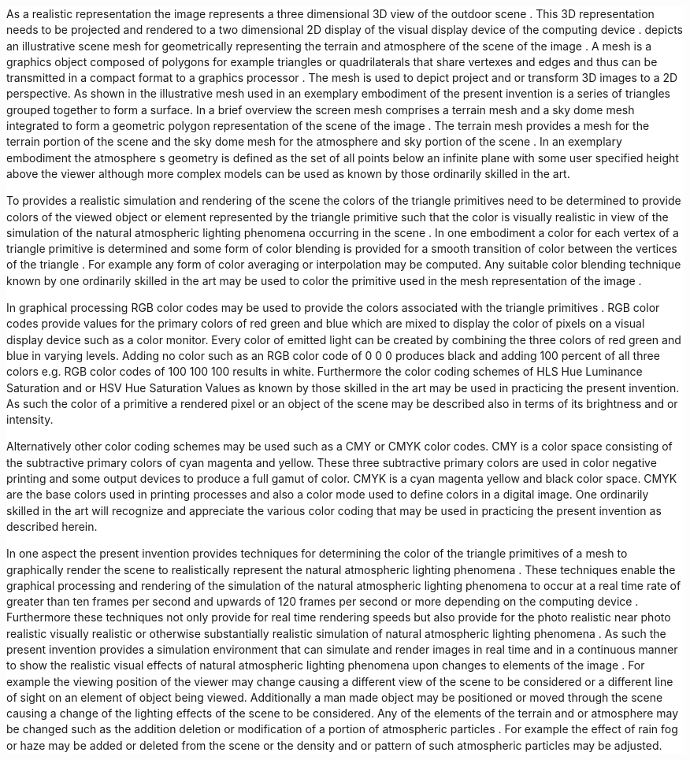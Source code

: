 As a realistic representation the image represents a three dimensional 3D view of the outdoor scene . This 3D representation needs to be projected and rendered to a two dimensional 2D display of the visual display device of the computing device . depicts an illustrative scene mesh for geometrically representing the terrain and atmosphere of the scene of the image . A mesh is a graphics object composed of polygons for example triangles or quadrilaterals that share vertexes and edges and thus can be transmitted in a compact format to a graphics processor . The mesh is used to depict project and or transform 3D images to a 2D perspective. As shown in the illustrative mesh used in an exemplary embodiment of the present invention is a series of triangles grouped together to form a surface. In a brief overview the screen mesh comprises a terrain mesh and a sky dome mesh integrated to form a geometric polygon representation of the scene of the image . The terrain mesh provides a mesh for the terrain portion of the scene and the sky dome mesh for the atmosphere and sky portion of the scene . In an exemplary embodiment the atmosphere s geometry is defined as the set of all points below an infinite plane with some user specified height above the viewer although more complex models can be used as known by those ordinarily skilled in the art.

To provides a realistic simulation and rendering of the scene the colors of the triangle primitives need to be determined to provide colors of the viewed object or element represented by the triangle primitive such that the color is visually realistic in view of the simulation of the natural atmospheric lighting phenomena occurring in the scene . In one embodiment a color for each vertex of a triangle primitive is determined and some form of color blending is provided for a smooth transition of color between the vertices of the triangle . For example any form of color averaging or interpolation may be computed. Any suitable color blending technique known by one ordinarily skilled in the art may be used to color the primitive used in the mesh representation of the image .

In graphical processing RGB color codes may be used to provide the colors associated with the triangle primitives . RGB color codes provide values for the primary colors of red green and blue which are mixed to display the color of pixels on a visual display device such as a color monitor. Every color of emitted light can be created by combining the three colors of red green and blue in varying levels. Adding no color such as an RGB color code of 0 0 0 produces black and adding 100 percent of all three colors e.g. RGB color codes of 100 100 100 results in white. Furthermore the color coding schemes of HLS Hue Luminance Saturation and or HSV Hue Saturation Values as known by those skilled in the art may be used in practicing the present invention. As such the color of a primitive a rendered pixel or an object of the scene may be described also in terms of its brightness and or intensity.

Alternatively other color coding schemes may be used such as a CMY or CMYK color codes. CMY is a color space consisting of the subtractive primary colors of cyan magenta and yellow. These three subtractive primary colors are used in color negative printing and some output devices to produce a full gamut of color. CMYK is a cyan magenta yellow and black color space. CMYK are the base colors used in printing processes and also a color mode used to define colors in a digital image. One ordinarily skilled in the art will recognize and appreciate the various color coding that may be used in practicing the present invention as described herein.

In one aspect the present invention provides techniques for determining the color of the triangle primitives of a mesh to graphically render the scene to realistically represent the natural atmospheric lighting phenomena . These techniques enable the graphical processing and rendering of the simulation of the natural atmospheric lighting phenomena to occur at a real time rate of greater than ten frames per second and upwards of 120 frames per second or more depending on the computing device . Furthermore these techniques not only provide for real time rendering speeds but also provide for the photo realistic near photo realistic visually realistic or otherwise substantially realistic simulation of natural atmospheric lighting phenomena . As such the present invention provides a simulation environment that can simulate and render images in real time and in a continuous manner to show the realistic visual effects of natural atmospheric lighting phenomena upon changes to elements of the image . For example the viewing position of the viewer may change causing a different view of the scene to be considered or a different line of sight on an element of object being viewed. Additionally a man made object may be positioned or moved through the scene causing a change of the lighting effects of the scene to be considered. Any of the elements of the terrain and or atmosphere may be changed such as the addition deletion or modification of a portion of atmospheric particles . For example the effect of rain fog or haze may be added or deleted from the scene or the density and or pattern of such atmospheric particles may be adjusted.
